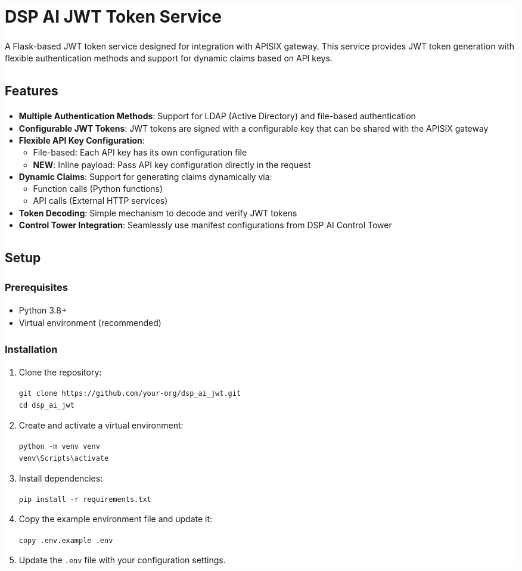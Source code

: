 # DSP AI JWT Token Service

A Flask-based JWT token service designed for integration with APISIX gateway. This service provides JWT token generation with flexible authentication methods and support for dynamic claims based on API keys.

## Features

- **Multiple Authentication Methods**: Support for LDAP (Active Directory) and file-based authentication
- **Configurable JWT Tokens**: JWT tokens are signed with a configurable key that can be shared with the APISIX gateway
- **Flexible API Key Configuration**: 
  - File-based: Each API key has its own configuration file
  - **NEW**: Inline payload: Pass API key configuration directly in the request
- **Dynamic Claims**: Support for generating claims dynamically via:
  - Function calls (Python functions)
  - API calls (External HTTP services)
- **Token Decoding**: Simple mechanism to decode and verify JWT tokens
- **Control Tower Integration**: Seamlessly use manifest configurations from DSP AI Control Tower

## Setup

### Prerequisites

- Python 3.8+
- Virtual environment (recommended)

### Installation

1. Clone the repository:
   ```
   git clone https://github.com/your-org/dsp_ai_jwt.git
   cd dsp_ai_jwt
   ```

2. Create and activate a virtual environment:
   ```
   python -m venv venv
   venv\Scripts\activate
   ```

3. Install dependencies:
   ```
   pip install -r requirements.txt
   ```

4. Copy the example environment file and update it:
   ```
   copy .env.example .env
   ```
   
5. Update the `.env` file with your configuration settings.
